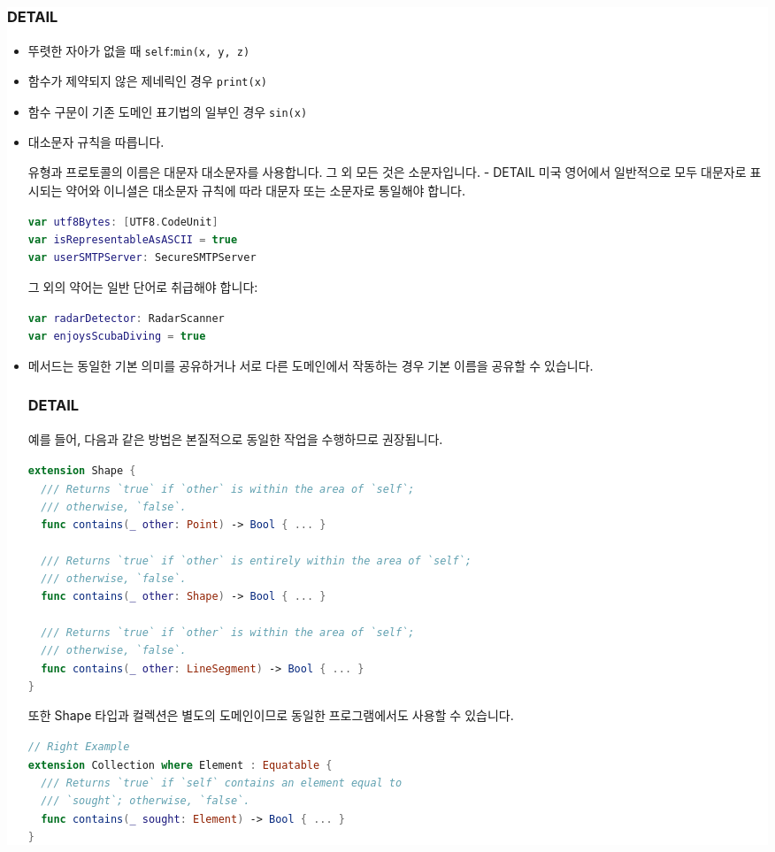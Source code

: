   ### DETAIL

  - 뚜렷한 자아가 없을 때
    `self`:`min(x, y, z)`
  - 함수가 제약되지 않은 제네릭인 경우
    `print(x)`
  - 함수 구문이 기존 도메인 표기법의 일부인 경우
    `sin(x)`

- 대소문자 규칙을 따릅니다.

  유형과 프로토콜의 이름은 대문자 대소문자를 사용합니다. 그 외 모든 것은 소문자입니다. - DETAIL
  미국 영어에서 일반적으로 모두 대문자로 표시되는 약어와 이니셜은 대소문자 규칙에 따라 대문자 또는 소문자로 통일해야 합니다.

  ```swift
  var utf8Bytes: [UTF8.CodeUnit]
  var isRepresentableAsASCII = true
  var userSMTPServer: SecureSMTPServer
  ```

  그 외의 약어는 일반 단어로 취급해야 합니다:

  ```swift
  var radarDetector: RadarScanner
  var enjoysScubaDiving = true
  ```

- 메서드는 동일한 기본 의미를 공유하거나 서로 다른 도메인에서 작동하는 경우 기본 이름을 공유할 수 있습니다.

  ### DETAIL

  예를 들어, 다음과 같은 방법은 본질적으로 동일한 작업을 수행하므로 권장됩니다.

  ```swift
  extension Shape {
    /// Returns `true` if `other` is within the area of `self`;
    /// otherwise, `false`.
    func contains(_ other: Point) -> Bool { ... }

    /// Returns `true` if `other` is entirely within the area of `self`;
    /// otherwise, `false`.
    func contains(_ other: Shape) -> Bool { ... }

    /// Returns `true` if `other` is within the area of `self`;
    /// otherwise, `false`.
    func contains(_ other: LineSegment) -> Bool { ... }
  }
  ```

  또한 Shape 타입과 컬렉션은 별도의 도메인이므로 동일한 프로그램에서도 사용할 수 있습니다.

  ```swift
  // Right Example
  extension Collection where Element : Equatable {
    /// Returns `true` if `self` contains an element equal to
    /// `sought`; otherwise, `false`.
    func contains(_ sought: Element) -> Bool { ... }
  }
  ```
